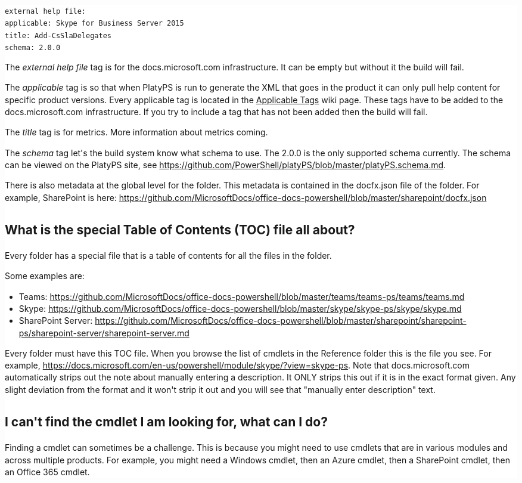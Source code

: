 ```
external help file: 
applicable: Skype for Business Server 2015
title: Add-CsSlaDelegates
schema: 2.0.0
```
The *external help file* tag is for the docs.microsoft.com infrastructure. 
It can be empty but without it the build will fail.

The *applicable* tag is so that when PlatyPS is run to generate the XML that goes in the product it can only pull help content for specific product versions.
Every applicable tag is located in the [Applicable Tags](https://github.com/MicrosoftDocs/office-docs-powershell/wiki/Applicable-Tags) wiki page.
These tags have to be added to the docs.microsoft.com infrastructure. 
If you try to include a tag that has not been added then the build will fail.

The *title* tag is for metrics. More information about metrics coming.

The *schema* tag let's the build system know what schema to use. 
The 2.0.0 is the only supported schema currently.
The schema can be viewed on the PlatyPS site, see https://github.com/PowerShell/platyPS/blob/master/platyPS.schema.md. 

There is also metadata at the global level for the folder. 
This metadata is contained in the docfx.json file of the folder. 
For example, SharePoint is here: https://github.com/MicrosoftDocs/office-docs-powershell/blob/master/sharepoint/docfx.json

## What is the special Table of Contents (TOC) file all about?

Every folder has a special file that is a table of contents for all the files in the folder.

Some examples are:
* Teams: https://github.com/MicrosoftDocs/office-docs-powershell/blob/master/teams/teams-ps/teams/teams.md
* Skype: https://github.com/MicrosoftDocs/office-docs-powershell/blob/master/skype/skype-ps/skype/skype.md
* SharePoint Server: https://github.com/MicrosoftDocs/office-docs-powershell/blob/master/sharepoint/sharepoint-ps/sharepoint-server/sharepoint-server.md

Every folder must have this TOC file.
When you browse the list of cmdlets in the Reference folder this is the file you see.
For example, https://docs.microsoft.com/en-us/powershell/module/skype/?view=skype-ps.
Note that docs.microsoft.com automatically strips out the note about manually entering a description.
It ONLY strips this out if it is in the exact format given. 
Any slight deviation from the format and it won't strip it out and you will see that "manually enter description" text.

## I can't find the cmdlet I am looking for, what can I do?

Finding a cmdlet can sometimes be a challenge. 
This is because you might need to use cmdlets that are in various modules and across multiple products.
For example, you might need a Windows cmdlet, then an Azure cmdlet, then a SharePoint cmdlet, then an Office 365 cmdlet.
